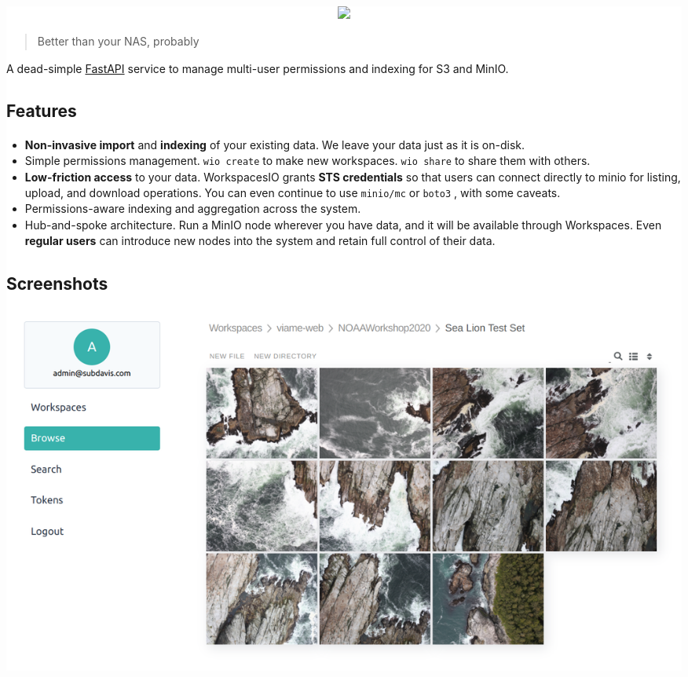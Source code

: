<p align="center">
  <img src="docs/images/workspacesio-logo-circle.png" width="640px">
</p>

> Better than your NAS, probably

A dead-simple [FastAPI](https://fastapi.tiangolo.com/) service to manage multi-user permissions and indexing for S3 and MinIO.

## Features

* **Non-invasive import** and **indexing** of your existing data.  We leave your data just as it is on-disk.
* Simple permissions management. `wio create` to make new workspaces. `wio share` to share them with others.
* **Low-friction access** to your data.  WorkspacesIO grants **STS credentials** so that users can connect directly to minio for listing, upload, and download operations.  You can even continue to use `minio/mc` or `boto3` , with some caveats.
* Permissions-aware indexing and aggregation across the system.
* Hub-and-spoke architecture.  Run a MinIO node wherever you have data, and it will be available through Workspaces.  Even **regular users** can introduce new nodes into the system and retain full control of their data.

## Screenshots

![Images in a directory](docs/images/screen-images.png)
